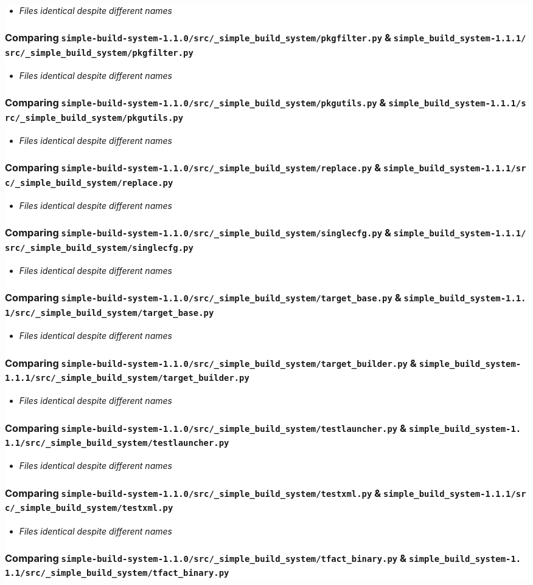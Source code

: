  * *Files identical despite different names*

### Comparing `simple-build-system-1.1.0/src/_simple_build_system/pkgfilter.py` & `simple_build_system-1.1.1/src/_simple_build_system/pkgfilter.py`

 * *Files identical despite different names*

### Comparing `simple-build-system-1.1.0/src/_simple_build_system/pkgutils.py` & `simple_build_system-1.1.1/src/_simple_build_system/pkgutils.py`

 * *Files identical despite different names*

### Comparing `simple-build-system-1.1.0/src/_simple_build_system/replace.py` & `simple_build_system-1.1.1/src/_simple_build_system/replace.py`

 * *Files identical despite different names*

### Comparing `simple-build-system-1.1.0/src/_simple_build_system/singlecfg.py` & `simple_build_system-1.1.1/src/_simple_build_system/singlecfg.py`

 * *Files identical despite different names*

### Comparing `simple-build-system-1.1.0/src/_simple_build_system/target_base.py` & `simple_build_system-1.1.1/src/_simple_build_system/target_base.py`

 * *Files identical despite different names*

### Comparing `simple-build-system-1.1.0/src/_simple_build_system/target_builder.py` & `simple_build_system-1.1.1/src/_simple_build_system/target_builder.py`

 * *Files identical despite different names*

### Comparing `simple-build-system-1.1.0/src/_simple_build_system/testlauncher.py` & `simple_build_system-1.1.1/src/_simple_build_system/testlauncher.py`

 * *Files identical despite different names*

### Comparing `simple-build-system-1.1.0/src/_simple_build_system/testxml.py` & `simple_build_system-1.1.1/src/_simple_build_system/testxml.py`

 * *Files identical despite different names*

### Comparing `simple-build-system-1.1.0/src/_simple_build_system/tfact_binary.py` & `simple_build_system-1.1.1/src/_simple_build_system/tfact_binary.py`
